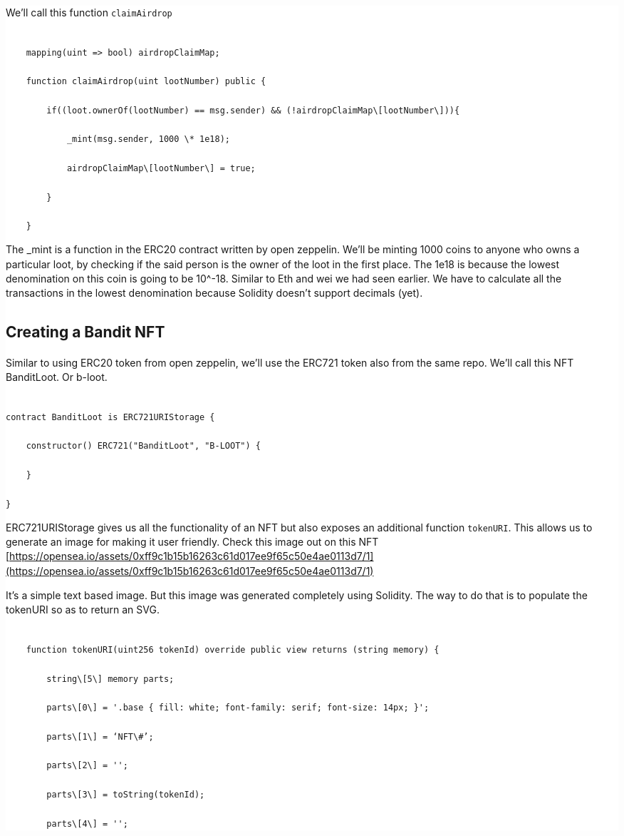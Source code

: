 We’ll call this function `claimAirdrop`

```

    mapping(uint => bool) airdropClaimMap;

    function claimAirdrop(uint lootNumber) public {

        if((loot.ownerOf(lootNumber) == msg.sender) && (!airdropClaimMap\[lootNumber\])){

            _mint(msg.sender, 1000 \* 1e18);

            airdropClaimMap\[lootNumber\] = true;

        }

    }

```

The _mint is a function in the ERC20 contract written by open zeppelin. We’ll be minting 1000 coins to anyone who owns a particular loot, by checking if the said person is the owner of the loot in the first place. The 1e18 is because the lowest denomination on this coin is going to be 10^-18. Similar to Eth and wei we had seen earlier. We have to calculate all the transactions in the lowest denomination because Solidity doesn’t support decimals (yet).
## Creating a Bandit NFT
Similar to using ERC20 token from open zeppelin, we’ll use the ERC721 token also from the same repo. We’ll call this NFT BanditLoot. Or b-loot.

```

contract BanditLoot is ERC721URIStorage {

    constructor() ERC721("BanditLoot", "B-LOOT") {

    }

}

```

ERC721URIStorage gives us all the functionality of an NFT but also exposes an additional function `tokenURI`. This allows us to generate an image for making it user friendly. Check this image out on this NFT [https://opensea.io/assets/0xff9c1b15b16263c61d017ee9f65c50e4ae0113d7/1](https://opensea.io/assets/0xff9c1b15b16263c61d017ee9f65c50e4ae0113d7/1)

It’s a simple text based image. But this image was generated completely using Solidity. The way to do that is to populate the tokenURI so as to return an SVG. 

```

    function tokenURI(uint256 tokenId) override public view returns (string memory) {

        string\[5\] memory parts;

        parts\[0\] = '.base { fill: white; font-family: serif; font-size: 14px; }';

        parts\[1\] = ‘NFT\#’;

        parts\[2\] = '';

        parts\[3\] = toString(tokenId);

        parts\[4\] = '';

```
